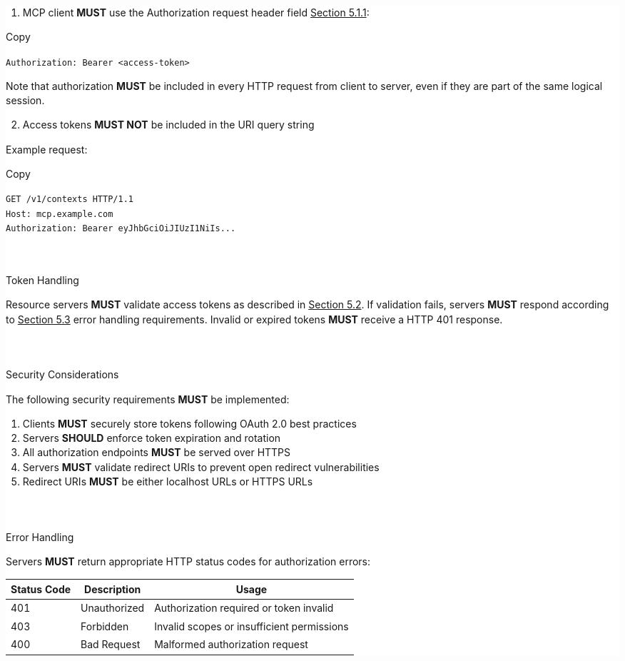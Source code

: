   1. MCP client **MUST** use the Authorization request header field [Section 5.1.1](https://datatracker.ietf.org/doc/html/draft-ietf-oauth-v2-1-12#section-5.1.1):

Copy
    
    
    Authorization: Bearer <access-token>
    

Note that authorization **MUST** be included in every HTTP request from client to server, even if they are part of the same logical session.

  2. Access tokens **MUST NOT** be included in the URI query string

Example request:

Copy
    
    
    GET /v1/contexts HTTP/1.1
    Host: mcp.example.com
    Authorization: Bearer eyJhbGciOiJIUzI1NiIs...
    

#### 

​

Token Handling

Resource servers **MUST** validate access tokens as described in [Section 5.2](https://datatracker.ietf.org/doc/html/draft-ietf-oauth-v2-1-12#section-5.2). If validation fails, servers **MUST** respond according to [Section 5.3](https://datatracker.ietf.org/doc/html/draft-ietf-oauth-v2-1-12#section-5.3) error handling requirements. Invalid or expired tokens **MUST** receive a HTTP 401 response.

### 

​

Security Considerations

The following security requirements **MUST** be implemented:

  1. Clients **MUST** securely store tokens following OAuth 2.0 best practices
  2. Servers **SHOULD** enforce token expiration and rotation
  3. All authorization endpoints **MUST** be served over HTTPS
  4. Servers **MUST** validate redirect URIs to prevent open redirect vulnerabilities
  5. Redirect URIs **MUST** be either localhost URLs or HTTPS URLs

### 

​

Error Handling

Servers **MUST** return appropriate HTTP status codes for authorization errors:

Status Code| Description| Usage  
---|---|---  
401| Unauthorized| Authorization required or token invalid  
403| Forbidden| Invalid scopes or insufficient permissions  
400| Bad Request| Malformed authorization request  
  